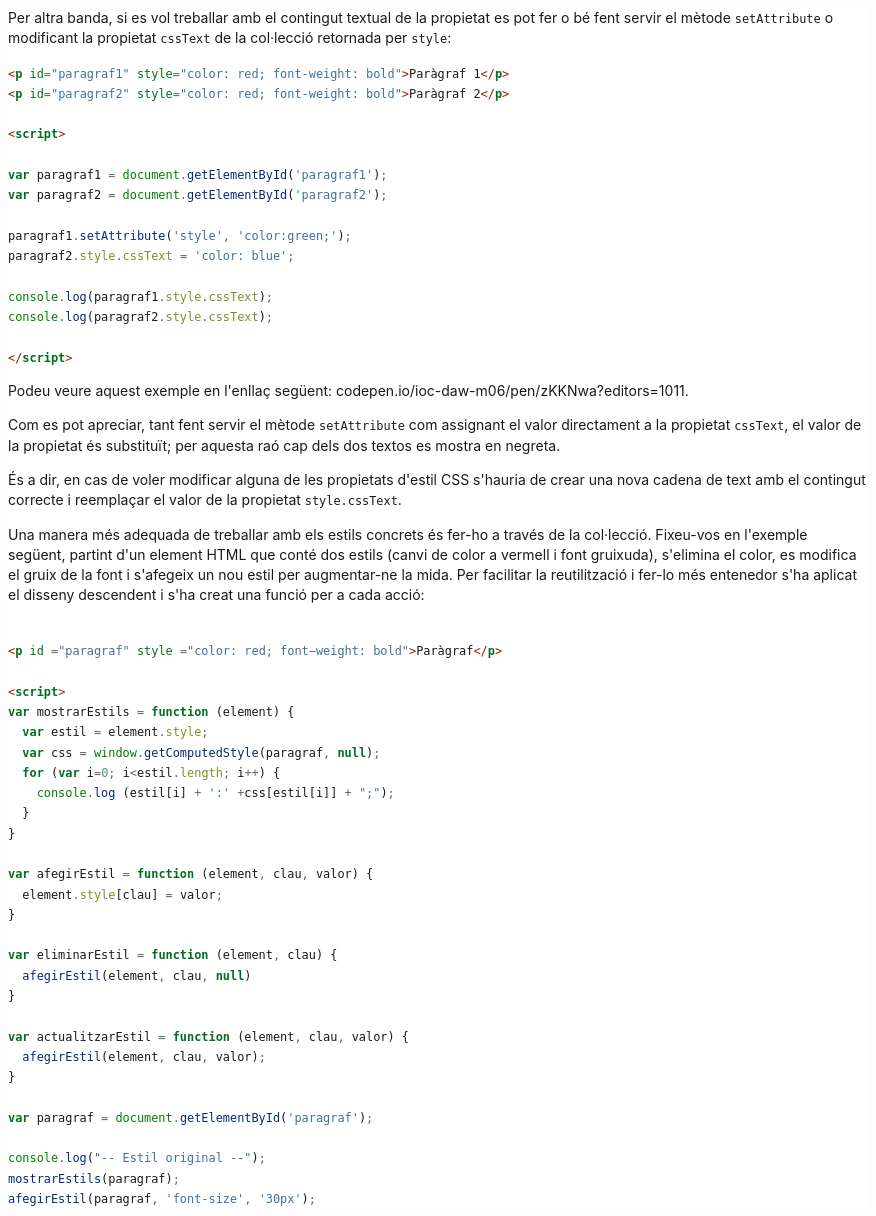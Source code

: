 Per altra banda, si es vol treballar amb el contingut textual de la propietat es pot
fer o bé fent servir el mètode `setAttribute` o modificant la propietat `cssText` de la col·lecció retornada per `style`:

```html
<p id="paragraf1" style="color: red; font-weight: bold">Paràgraf 1</p>
<p id="paragraf2" style="color: red; font-weight: bold">Paràgraf 2</p>

<script>

var paragraf1 = document.getElementById('paragraf1');
var paragraf2 = document.getElementById('paragraf2');

paragraf1.setAttribute('style', 'color:green;');
paragraf2.style.cssText = 'color: blue';

console.log(paragraf1.style.cssText);
console.log(paragraf2.style.cssText);

</script>
```

Podeu veure aquest exemple en l'enllaç següent: codepen.io/ioc-daw-m06/pen/zKKNwa?editors=1011.

Com es pot apreciar, tant fent servir el mètode `setAttribute` com assignant el valor directament a la propietat `cssText`, el valor de la propietat és substituït; per aquesta raó cap dels dos textos es mostra en negreta.

És a dir, en cas de voler modificar alguna de les propietats d'estil CSS s'hauria de crear una nova cadena de text amb el contingut correcte i reemplaçar el valor de la propietat `style.cssText`.

Una manera més adequada de treballar amb els estils concrets és fer-ho a través de la col·lecció. Fixeu-vos en l'exemple següent, partint d'un element HTML que conté dos estils (canvi de color a vermell i font gruixuda), s'elimina el color, es modifica el gruix de la font i s'afegeix un nou estil per augmentar-ne la mida. Per facilitar la reutilització i fer-lo més entenedor s'ha aplicat el disseny descendent i s'ha creat una funció per a cada acció:

```html

<p id ="paragraf" style ="color: red; font−weight: bold">Paràgraf</p>

<script>
var mostrarEstils = function (element) {
  var estil = element.style;
  var css = window.getComputedStyle(paragraf, null);
  for (var i=0; i<estil.length; i++) {
    console.log (estil[i] + ':' +css[estil[i]] + ";");
  }
}

var afegirEstil = function (element, clau, valor) {
  element.style[clau] = valor;
}

var eliminarEstil = function (element, clau) {
  afegirEstil(element, clau, null)
}

var actualitzarEstil = function (element, clau, valor) {
  afegirEstil(element, clau, valor);
}

var paragraf = document.getElementById('paragraf');

console.log("-- Estil original --");
mostrarEstils(paragraf);
afegirEstil(paragraf, 'font-size', '30px');
```